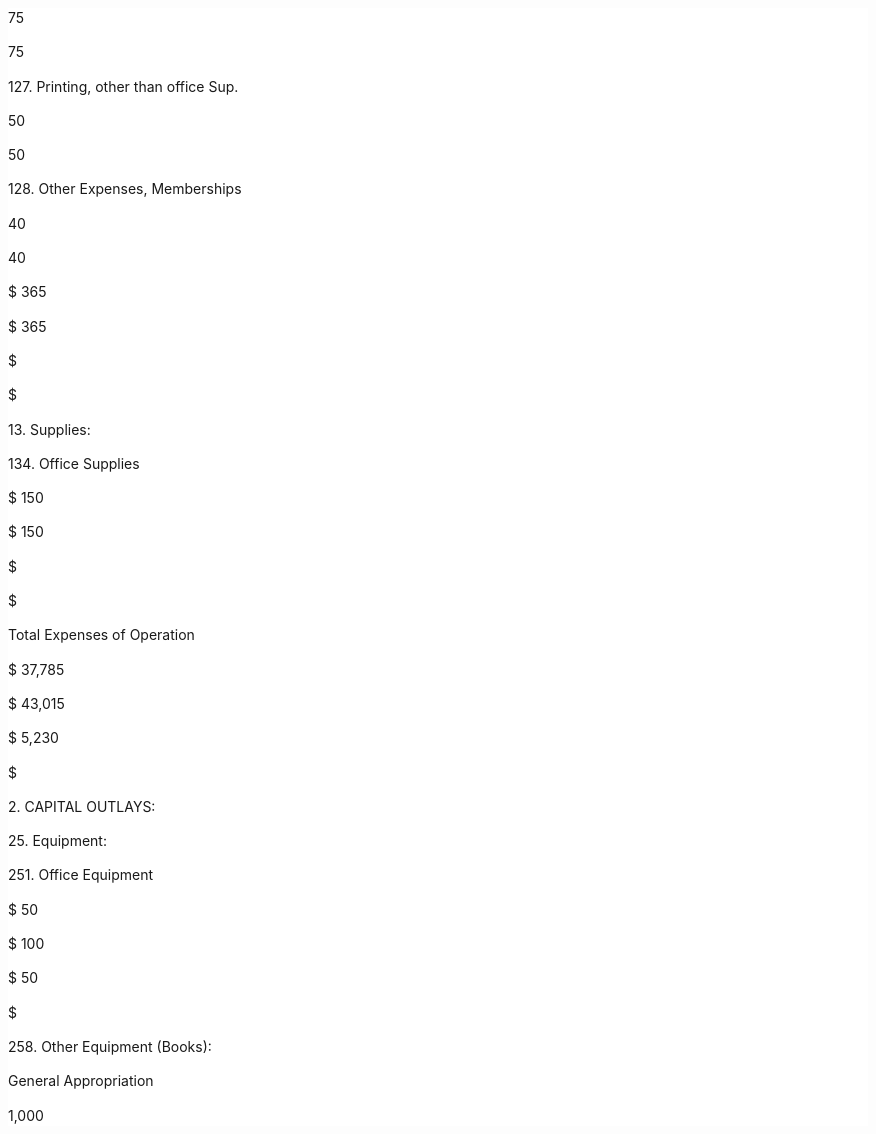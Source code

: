 75

75

127\. Printing, other than office Sup.

50

50

128\. Other Expenses, Memberships

40

40

$ 365

$ 365

$

$

13\. Supplies:

134\. Office Supplies

$ 150

$ 150

$

$

Total Expenses of Operation

$ 37,785

$ 43,015

$ 5,230

$

2\. CAPITAL OUTLAYS:

25\. Equipment:

251\. Office Equipment

$ 50

$ 100

$ 50

$

258\. Other Equipment (Books):

General Appropriation

1,000

